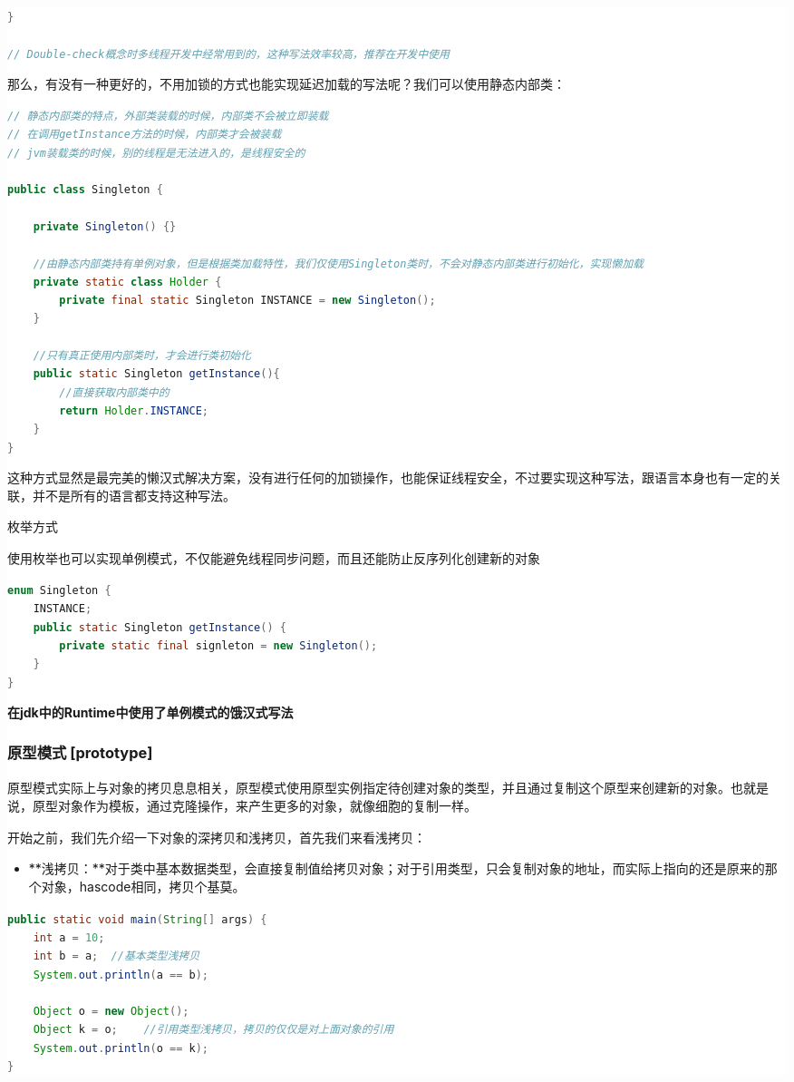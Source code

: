 ```java
}

// Double-check概念时多线程开发中经常用到的，这种写法效率较高，推荐在开发中使用
```

那么，有没有一种更好的，不用加锁的方式也能实现延迟加载的写法呢？我们可以使用静态内部类：

```java
// 静态内部类的特点，外部类装载的时候，内部类不会被立即装载
// 在调用getInstance方法的时候，内部类才会被装载    
// jvm装载类的时候，别的线程是无法进入的，是线程安全的

public class Singleton {
    
    private Singleton() {}

    //由静态内部类持有单例对象，但是根据类加载特性，我们仅使用Singleton类时，不会对静态内部类进行初始化，实现懒加载
    private static class Holder {   
        private final static Singleton INSTANCE = new Singleton();
    }

    //只有真正使用内部类时，才会进行类初始化
    public static Singleton getInstance(){   
        //直接获取内部类中的
        return Holder.INSTANCE;   
    }
}
```

这种方式显然是最完美的懒汉式解决方案，没有进行任何的加锁操作，也能保证线程安全，不过要实现这种写法，跟语言本身也有一定的关联，并不是所有的语言都支持这种写法。

枚举方式

使用枚举也可以实现单例模式，不仅能避免线程同步问题，而且还能防止反序列化创建新的对象

```java
enum Singleton {
    INSTANCE;
    public static Singleton getInstance() {
        private static final signleton = new Singleton();
    }
}
```

**在jdk中的Runtime中使用了单例模式的饿汉式写法**

### 原型模式        [prototype]

原型模式实际上与对象的拷贝息息相关，原型模式使用原型实例指定待创建对象的类型，并且通过复制这个原型来创建新的对象。也就是说，原型对象作为模板，通过克隆操作，来产生更多的对象，就像细胞的复制一样。

开始之前，我们先介绍一下对象的深拷贝和浅拷贝，首先我们来看浅拷贝：

-  **浅拷贝：**对于类中基本数据类型，会直接复制值给拷贝对象；对于引用类型，只会复制对象的地址，而实际上指向的还是原来的那个对象，hascode相同，拷贝个基莫。 

  ```java
  public static void main(String[] args) {
      int a = 10;
      int b = a;  //基本类型浅拷贝
      System.out.println(a == b);
  
      Object o = new Object();
      Object k = o;    //引用类型浅拷贝，拷贝的仅仅是对上面对象的引用
      System.out.println(o == k);
  }
  ```
